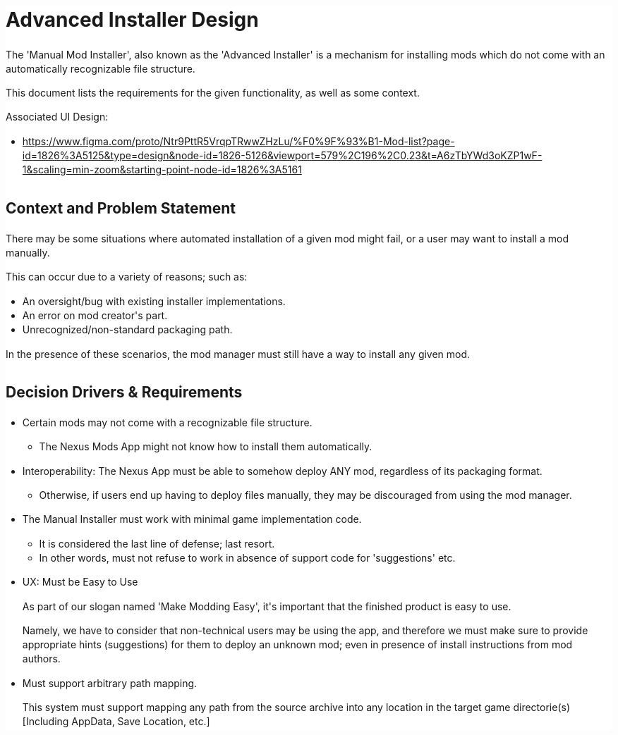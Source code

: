 # Advanced Installer Design

The 'Manual Mod Installer', also known as the 'Advanced Installer' is a mechanism for
installing mods which do not come with an automatically recognizable file structure.

This document lists the requirements for the given functionality, as well as some context.

Associated UI Design:
- https://www.figma.com/proto/Ntr9PttR5VrqpTRwwZHzLu/%F0%9F%93%B1-Mod-list?page-id=1826%3A5125&type=design&node-id=1826-5126&viewport=579%2C196%2C0.23&t=A6zTbYWd3oKZP1wF-1&scaling=min-zoom&starting-point-node-id=1826%3A5161

## Context and Problem Statement

There may be some situations where automated installation of a given mod might fail,
or a user may want to install a mod manually.

This can occur due to a variety of reasons; such as:
- An oversight/bug with existing installer implementations.
- An error on mod creator's part.
- Unrecognized/non-standard packaging path.

In the presence of these scenarios, the mod manager must still have a way to install any given mod.

## Decision Drivers & Requirements

- Certain mods may not come with a recognizable file structure.
  - The Nexus Mods App might not know how to install them automatically.

- Interoperability: The Nexus App must be able to somehow deploy ANY mod, regardless of its packaging format.
  - Otherwise, if users end up having to deploy files manually, they may be discouraged from using the mod manager.

- The Manual Installer must work with minimal game implementation code.
  - It is considered the last line of defense; last resort.
  - In other words, must not refuse to work in absence of support code for 'suggestions' etc.

- UX: Must be Easy to Use

  As part of our slogan named 'Make Modding Easy', it's important that the finished product is easy to use.

  Namely, we have to consider that non-technical users may be using the app, and therefore we must make sure
  to provide appropriate hints (suggestions) for them to deploy an unknown mod; even in presence of install
  instructions from mod authors.

- Must support arbitrary path mapping.

  This system must support mapping any path from the source archive into any location in the target game directorie(s)
  [Including AppData, Save Location, etc.]
